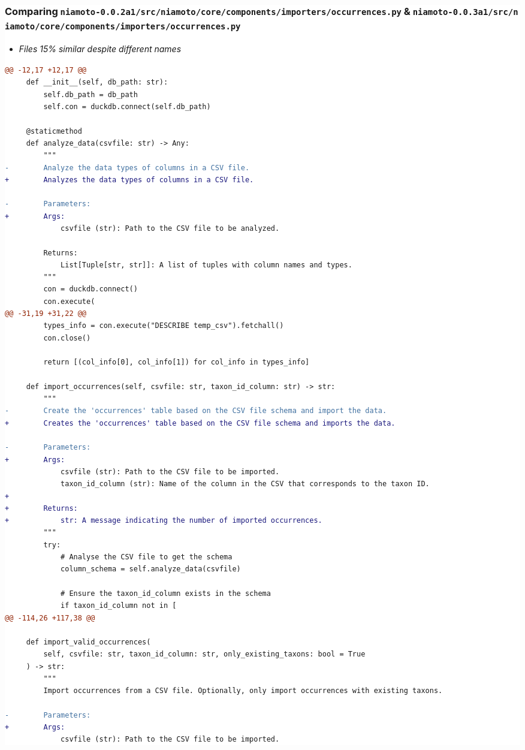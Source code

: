 ### Comparing `niamoto-0.0.2a1/src/niamoto/core/components/importers/occurrences.py` & `niamoto-0.0.3a1/src/niamoto/core/components/importers/occurrences.py`

 * *Files 15% similar despite different names*

```diff
@@ -12,17 +12,17 @@
     def __init__(self, db_path: str):
         self.db_path = db_path
         self.con = duckdb.connect(self.db_path)
 
     @staticmethod
     def analyze_data(csvfile: str) -> Any:
         """
-        Analyze the data types of columns in a CSV file.
+        Analyzes the data types of columns in a CSV file.
 
-        Parameters:
+        Args:
             csvfile (str): Path to the CSV file to be analyzed.
 
         Returns:
             List[Tuple[str, str]]: A list of tuples with column names and types.
         """
         con = duckdb.connect()
         con.execute(
@@ -31,19 +31,22 @@
         types_info = con.execute("DESCRIBE temp_csv").fetchall()
         con.close()
 
         return [(col_info[0], col_info[1]) for col_info in types_info]
 
     def import_occurrences(self, csvfile: str, taxon_id_column: str) -> str:
         """
-        Create the 'occurrences' table based on the CSV file schema and import the data.
+        Creates the 'occurrences' table based on the CSV file schema and imports the data.
 
-        Parameters:
+        Args:
             csvfile (str): Path to the CSV file to be imported.
             taxon_id_column (str): Name of the column in the CSV that corresponds to the taxon ID.
+
+        Returns:
+            str: A message indicating the number of imported occurrences.
         """
         try:
             # Analyse the CSV file to get the schema
             column_schema = self.analyze_data(csvfile)
 
             # Ensure the taxon_id_column exists in the schema
             if taxon_id_column not in [
@@ -114,26 +117,38 @@
 
     def import_valid_occurrences(
         self, csvfile: str, taxon_id_column: str, only_existing_taxons: bool = True
     ) -> str:
         """
         Import occurrences from a CSV file. Optionally, only import occurrences with existing taxons.
 
-        Parameters:
+        Args:
             csvfile (str): Path to the CSV file to be imported.
```